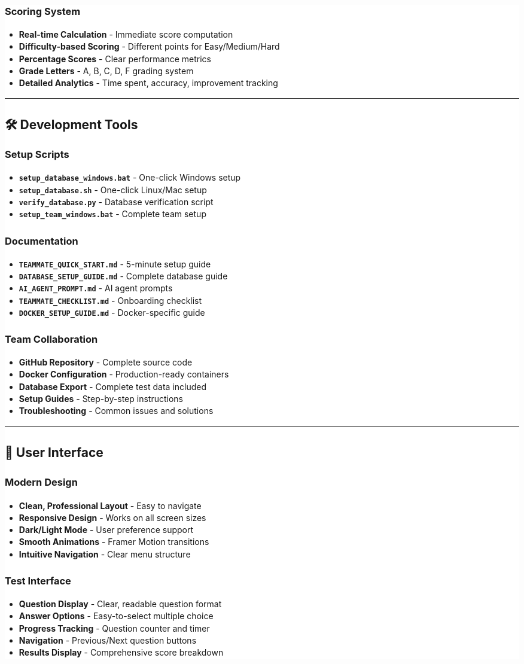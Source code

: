### **Scoring System**
- **Real-time Calculation** - Immediate score computation
- **Difficulty-based Scoring** - Different points for Easy/Medium/Hard
- **Percentage Scores** - Clear performance metrics
- **Grade Letters** - A, B, C, D, F grading system
- **Detailed Analytics** - Time spent, accuracy, improvement tracking

---

## 🛠️ **Development Tools**

### **Setup Scripts**
- **`setup_database_windows.bat`** - One-click Windows setup
- **`setup_database.sh`** - One-click Linux/Mac setup
- **`verify_database.py`** - Database verification script
- **`setup_team_windows.bat`** - Complete team setup

### **Documentation**
- **`TEAMMATE_QUICK_START.md`** - 5-minute setup guide
- **`DATABASE_SETUP_GUIDE.md`** - Complete database guide
- **`AI_AGENT_PROMPT.md`** - AI agent prompts
- **`TEAMMATE_CHECKLIST.md`** - Onboarding checklist
- **`DOCKER_SETUP_GUIDE.md`** - Docker-specific guide

### **Team Collaboration**
- **GitHub Repository** - Complete source code
- **Docker Configuration** - Production-ready containers
- **Database Export** - Complete test data included
- **Setup Guides** - Step-by-step instructions
- **Troubleshooting** - Common issues and solutions

---

## 🎨 **User Interface**

### **Modern Design**
- **Clean, Professional Layout** - Easy to navigate
- **Responsive Design** - Works on all screen sizes
- **Dark/Light Mode** - User preference support
- **Smooth Animations** - Framer Motion transitions
- **Intuitive Navigation** - Clear menu structure

### **Test Interface**
- **Question Display** - Clear, readable question format
- **Answer Options** - Easy-to-select multiple choice
- **Progress Tracking** - Question counter and timer
- **Navigation** - Previous/Next question buttons
- **Results Display** - Comprehensive score breakdown
